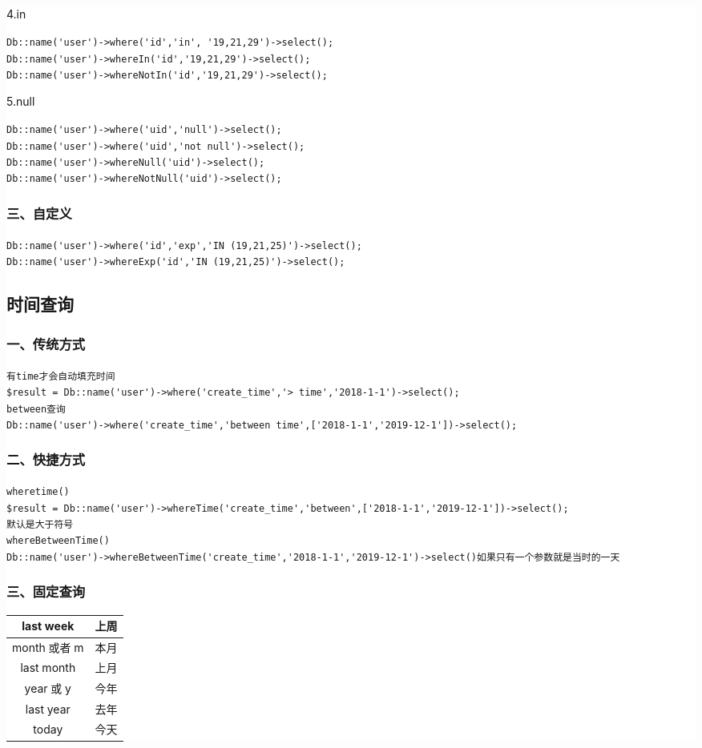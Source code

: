 4.in

```
Db::name('user')->where('id','in', '19,21,29')->select(); 
Db::name('user')->whereIn('id','19,21,29')->select(); 
Db::name('user')->whereNotIn('id','19,21,29')->select();
```

5.null

```
Db::name('user')->where('uid','null')->select(); 
Db::name('user')->where('uid','not null')->select();
Db::name('user')->whereNull('uid')->select(); 
Db::name('user')->whereNotNull('uid')->select();
```



### 三、自定义

```
Db::name('user')->where('id','exp','IN (19,21,25)')->select();
Db::name('user')->whereExp('id','IN (19,21,25)')->select();
```



## 时间查询

### 一、传统方式

```
有time才会自动填充时间
$result = Db::name('user')->where('create_time','> time','2018-1-1')->select();
between查询
Db::name('user')->where('create_time','between time',['2018-1-1','2019-12-1'])->select();
```

### 二、快捷方式

```
wheretime()
$result = Db::name('user')->whereTime('create_time','between',['2018-1-1','2019-12-1'])->select();
默认是大于符号
whereBetweenTime()
Db::name('user')->whereBetweenTime('create_time','2018-1-1','2019-12-1')->select()如果只有一个参数就是当时的一天

```

### 三、固定查询

|  last week   | 上周 |
| :----------: | ---- |
| month 或者 m | 本月 |
|  last month  | 上月 |
|  year 或 y   | 今年 |
|  last year   | 去年 |
|    today     | 今天 |


[就是我]: https://www.kancloud.cn/manual/thinkphp5_1/354005	"点击我查看"